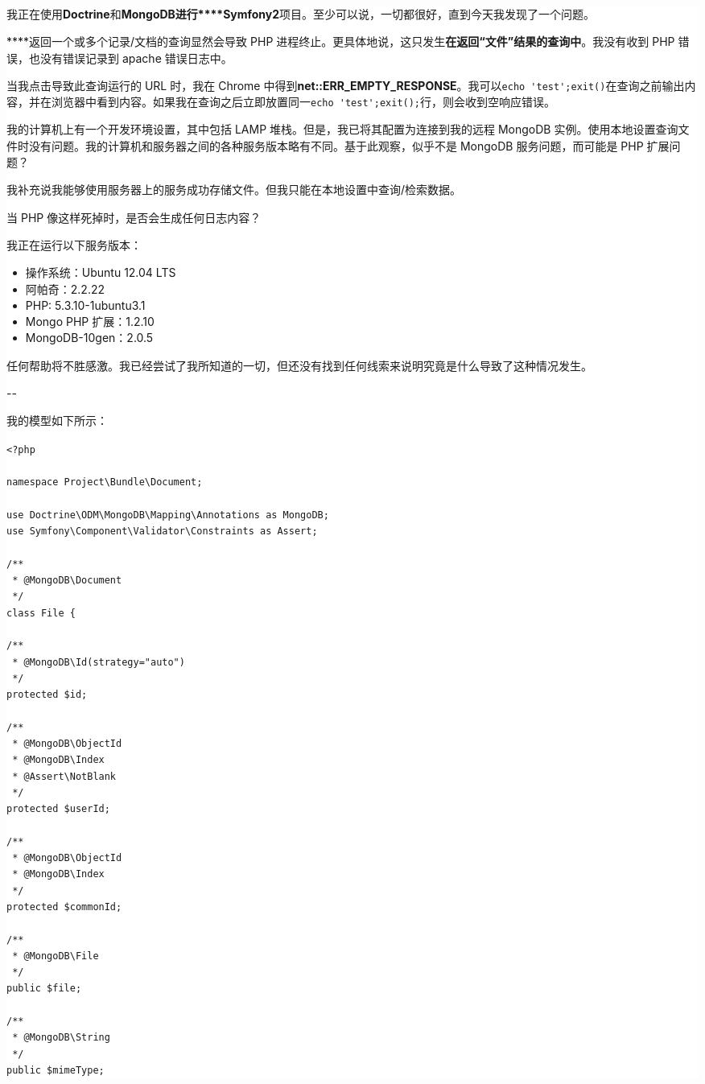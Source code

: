 我正在使用**Doctrine**和**MongoDB进行****Symfony2**项目。至少可以说，一切都很好，直到今天我发现了一个问题。

 ****返回一个或多个记录/文档的查询显然会导致 PHP 进程终止。更具体地说，这只发生**在返回“文件”结果的查询中**。我没有收到 PHP 错误，也没有错误记录到 apache 错误日志中。

当我点击导致此查询运行的 URL 时，我在 Chrome 中得到**net::ERR_EMPTY_RESPONSE**。我可以`echo 'test';exit()`在查询之前输出内容，并在浏览器中看到内容。如果我在查询之后立即放置同一`echo 'test';exit();`行，则会收到空响应错误。

我的计算机上有一个开发环境设置，其中包括 LAMP 堆栈。但是，我已将其配置为连接到我的远程 MongoDB 实例。使用本地设置查询文件时没有问题。我的计算机和服务器之间的各种服务版本略有不同。基于此观察，似乎不是 MongoDB 服务问题，而可能是 PHP 扩展问题？

我补充说我能够使用服务器上的服务成功存储文件。但我只能在本地设置中查询/检索数据。

当 PHP 像这样死掉时，是否会生成任何日志内容？

我正在运行以下服务版本：

*   操作系统：Ubuntu 12.04 LTS
*   阿帕奇：2.2.22
*   PHP: 5.3.10-1ubuntu3.1
*   Mongo PHP 扩展：1.2.10
*   MongoDB-10gen：2.0.5

任何帮助将不胜感激。我已经尝试了我所知道的一切，但还没有找到任何线索来说明究竟是什么导致了这种情况发生。

--

我的模型如下所示：

```
<?php

namespace Project\Bundle\Document;

use Doctrine\ODM\MongoDB\Mapping\Annotations as MongoDB;
use Symfony\Component\Validator\Constraints as Assert;

/**
 * @MongoDB\Document
 */
class File {

/**
 * @MongoDB\Id(strategy="auto")
 */
protected $id;

/**
 * @MongoDB\ObjectId
 * @MongoDB\Index
 * @Assert\NotBlank
 */
protected $userId;

/**
 * @MongoDB\ObjectId
 * @MongoDB\Index
 */
protected $commonId;

/**
 * @MongoDB\File
 */
public $file;

/**
 * @MongoDB\String
 */
public $mimeType;

```